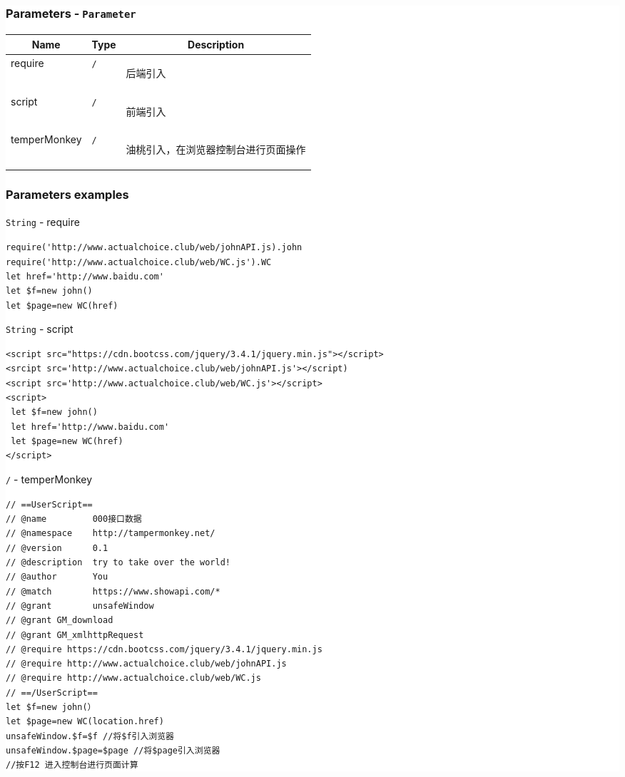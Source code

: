 ### Parameters - `Parameter`

| Name     | Type       | Description                           |
|----------|------------|---------------------------------------|
| require | `/` | <p>后端引入</p> |
| script | `/` | <p>前端引入</p> |
| temperMonkey | `/` | <p>油桃引入，在浏览器控制台进行页面操作</p> |

### Parameters examples
`String` - require

```String
require('http://www.actualchoice.club/web/johnAPI.js).john
require('http://www.actualchoice.club/web/WC.js').WC
let href='http://www.baidu.com'
let $f=new john()
let $page=new WC(href)
```
`String` - script

```String
<script src="https://cdn.bootcss.com/jquery/3.4.1/jquery.min.js"></script>
<srcipt src='http://www.actualchoice.club/web/johnAPI.js'></script)
<script src='http://www.actualchoice.club/web/WC.js'></script>
<script>
 let $f=new john()
 let href='http://www.baidu.com'
 let $page=new WC(href)
</script>
```
`/` - temperMonkey

```/
// ==UserScript==
// @name         000接口数据
// @namespace    http://tampermonkey.net/
// @version      0.1
// @description  try to take over the world!
// @author       You
// @match        https://www.showapi.com/*
// @grant        unsafeWindow
// @grant GM_download
// @grant GM_xmlhttpRequest
// @require https://cdn.bootcss.com/jquery/3.4.1/jquery.min.js
// @require http://www.actualchoice.club/web/johnAPI.js
// @require http://www.actualchoice.club/web/WC.js
// ==/UserScript==
let $f=new john(）
let $page=new WC(location.href)
unsafeWindow.$f=$f //将$f引入浏览器
unsafeWindow.$page=$page //将$page引入浏览器
//按F12 进入控制台进行页面计算
```

